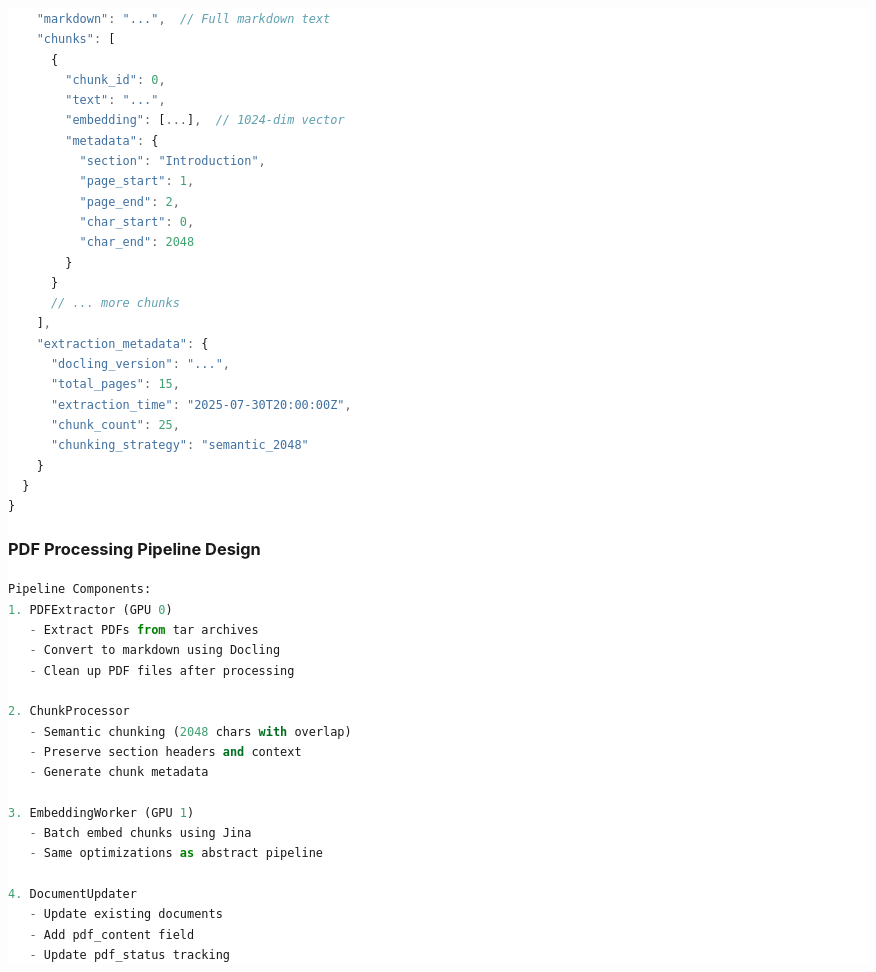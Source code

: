 ```javascript
    "markdown": "...",  // Full markdown text
    "chunks": [
      {
        "chunk_id": 0,
        "text": "...",
        "embedding": [...],  // 1024-dim vector
        "metadata": {
          "section": "Introduction",
          "page_start": 1,
          "page_end": 2,
          "char_start": 0,
          "char_end": 2048
        }
      }
      // ... more chunks
    ],
    "extraction_metadata": {
      "docling_version": "...",
      "total_pages": 15,
      "extraction_time": "2025-07-30T20:00:00Z",
      "chunk_count": 25,
      "chunking_strategy": "semantic_2048"
    }
  }
}
```

### PDF Processing Pipeline Design

```python
Pipeline Components:
1. PDFExtractor (GPU 0)
   - Extract PDFs from tar archives
   - Convert to markdown using Docling
   - Clean up PDF files after processing

2. ChunkProcessor
   - Semantic chunking (2048 chars with overlap)
   - Preserve section headers and context
   - Generate chunk metadata

3. EmbeddingWorker (GPU 1)
   - Batch embed chunks using Jina
   - Same optimizations as abstract pipeline

4. DocumentUpdater
   - Update existing documents
   - Add pdf_content field
   - Update pdf_status tracking
```
